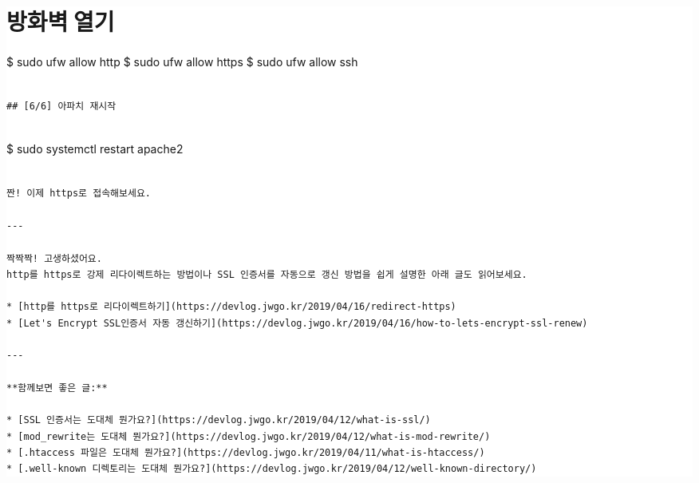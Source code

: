 # 방화벽 열기
$ sudo ufw allow http
$ sudo ufw allow https
$ sudo ufw allow ssh
```

## [6/6] 아파치 재시작
    
```
$ sudo systemctl restart apache2
```
     
짠! 이제 https로 접속해보세요. 

---

짝짝짝! 고생하셨어요.     
http를 https로 강제 리다이렉트하는 방법이나 SSL 인증서를 자동으로 갱신 방법을 쉽게 설명한 아래 글도 읽어보세요.

* [http를 https로 리다이렉트하기](https://devlog.jwgo.kr/2019/04/16/redirect-https)
* [Let's Encrypt SSL인증서 자동 갱신하기](https://devlog.jwgo.kr/2019/04/16/how-to-lets-encrypt-ssl-renew)
      
---

**함께보면 좋은 글:**

* [SSL 인증서는 도대체 뭔가요?](https://devlog.jwgo.kr/2019/04/12/what-is-ssl/)
* [mod_rewrite는 도대체 뭔가요?](https://devlog.jwgo.kr/2019/04/12/what-is-mod-rewrite/)
* [.htaccess 파일은 도대체 뭔가요?](https://devlog.jwgo.kr/2019/04/11/what-is-htaccess/)
* [.well-known 디렉토리는 도대체 뭔가요?](https://devlog.jwgo.kr/2019/04/12/well-known-directory/)